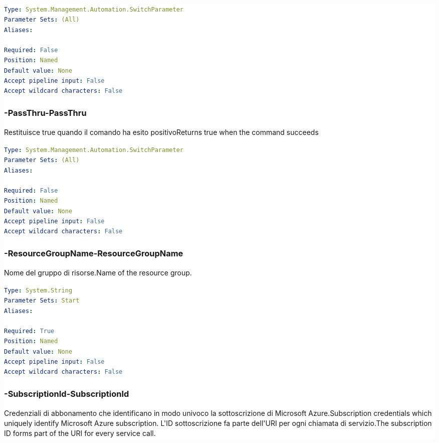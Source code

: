```yaml
Type: System.Management.Automation.SwitchParameter
Parameter Sets: (All)
Aliases:

Required: False
Position: Named
Default value: None
Accept pipeline input: False
Accept wildcard characters: False
```

### <span data-ttu-id="57cf7-123">-PassThru</span><span class="sxs-lookup"><span data-stu-id="57cf7-123">-PassThru</span></span>
<span data-ttu-id="57cf7-124">Restituisce true quando il comando ha esito positivo</span><span class="sxs-lookup"><span data-stu-id="57cf7-124">Returns true when the command succeeds</span></span>

```yaml
Type: System.Management.Automation.SwitchParameter
Parameter Sets: (All)
Aliases:

Required: False
Position: Named
Default value: None
Accept pipeline input: False
Accept wildcard characters: False
```

### <span data-ttu-id="57cf7-125">-ResourceGroupName</span><span class="sxs-lookup"><span data-stu-id="57cf7-125">-ResourceGroupName</span></span>
<span data-ttu-id="57cf7-126">Nome del gruppo di risorse.</span><span class="sxs-lookup"><span data-stu-id="57cf7-126">Name of the resource group.</span></span>

```yaml
Type: System.String
Parameter Sets: Start
Aliases:

Required: True
Position: Named
Default value: None
Accept pipeline input: False
Accept wildcard characters: False
```

### <span data-ttu-id="57cf7-127">-SubscriptionId</span><span class="sxs-lookup"><span data-stu-id="57cf7-127">-SubscriptionId</span></span>
<span data-ttu-id="57cf7-128">Credenziali di abbonamento che identificano in modo univoco la sottoscrizione di Microsoft Azure.</span><span class="sxs-lookup"><span data-stu-id="57cf7-128">Subscription credentials which uniquely identify Microsoft Azure subscription.</span></span>
<span data-ttu-id="57cf7-129">L'ID sottoscrizione fa parte dell'URI per ogni chiamata di servizio.</span><span class="sxs-lookup"><span data-stu-id="57cf7-129">The subscription ID forms part of the URI for every service call.</span></span>
